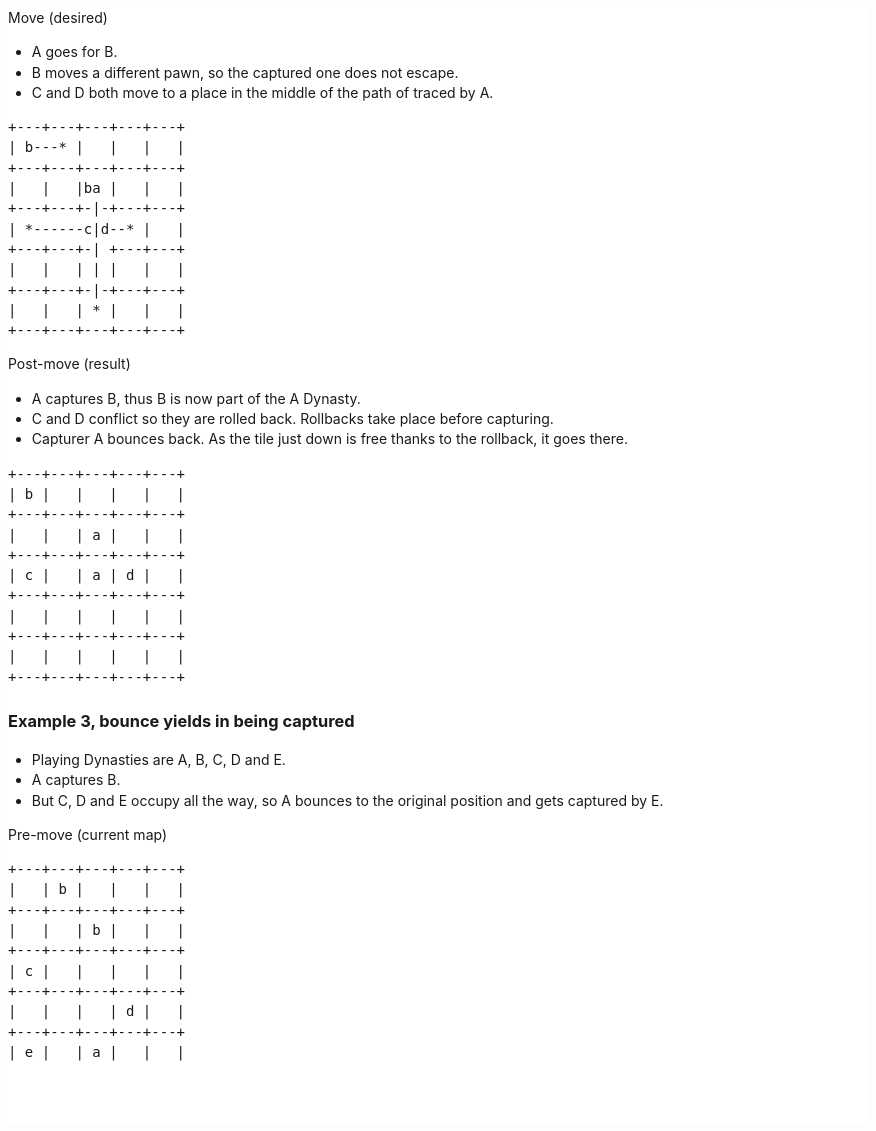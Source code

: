Move (desired)
* A goes for B.
* B moves a different pawn, so the captured one does not escape.
* C and D both move to a place in the middle of the path of traced by A.

<pre>
+---+---+---+---+---+
| b---* |   |   |   |
+---+---+---+---+---+
|   |   |ba |   |   |
+---+---+-|-+---+---+
| *------c|d--* |   |
+---+---+-| +---+---+
|   |   | | |   |   |
+---+---+-|-+---+---+
|   |   | * |   |   |
+---+---+---+---+---+
</pre>

Post-move (result)
* A captures B, thus B is now part of the A Dynasty.
* C and D conflict so they are rolled back. Rollbacks take place before capturing.
* Capturer A bounces back. As the tile just down is free thanks to the rollback, it goes there.

<pre>
+---+---+---+---+---+
| b |   |   |   |   |
+---+---+---+---+---+
|   |   | a |   |   |
+---+---+---+---+---+
| c |   | a | d |   |
+---+---+---+---+---+
|   |   |   |   |   |
+---+---+---+---+---+
|   |   |   |   |   |
+---+---+---+---+---+
</pre>

### Example 3, bounce yields in being captured
* Playing Dynasties are A, B, C, D and E.
* A captures B.
* But C, D and E occupy all the way, so A bounces to the original position and gets captured by E.

Pre-move (current map)
<pre>
+---+---+---+---+---+
|   | b |   |   |   |
+---+---+---+---+---+
|   |   | b |   |   |
+---+---+---+---+---+
| c |   |   |   |   |
+---+---+---+---+---+
|   |   |   | d |   |
+---+---+---+---+---+
| e |   | a |   |   |